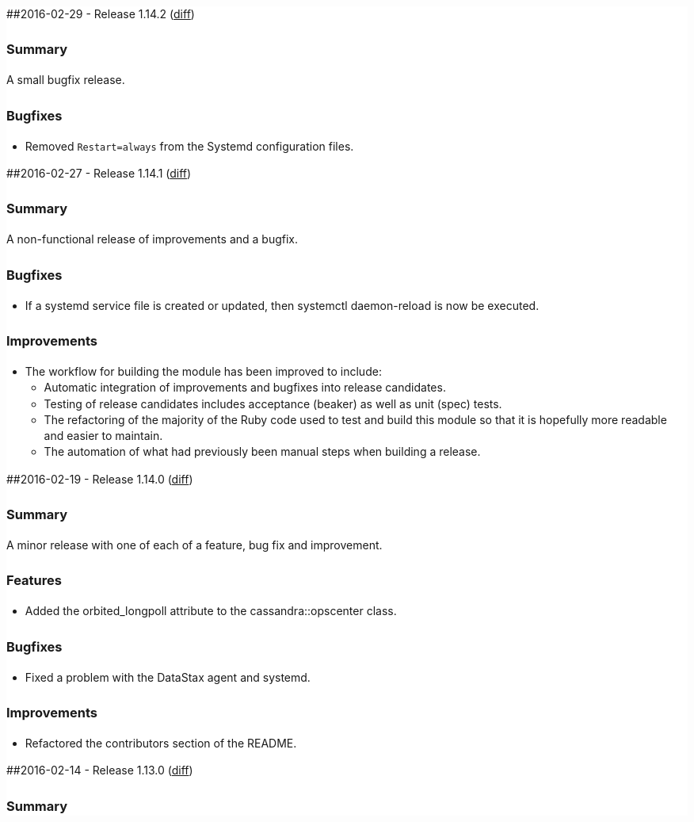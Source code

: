 ##2016-02-29 - Release 1.14.2 ([diff](https://github.com/locp/cassandra/compare/1.14.1...1.14.2))

### Summary

A small bugfix release.

### Bugfixes

* Removed `Restart=always` from the Systemd configuration files.

##2016-02-27 - Release 1.14.1 ([diff](https://github.com/locp/cassandra/compare/1.14.0...1.14.1))

### Summary

A non-functional release of improvements and a bugfix.

### Bugfixes

* If a systemd service file is created or updated, then systemctl daemon-reload
  is now be executed.

### Improvements

* The workflow for building the module has been improved to include:
  * Automatic integration of improvements and bugfixes into release candidates.
  * Testing of release candidates includes acceptance (beaker) as well as
    unit (spec) tests.
  * The refactoring of the majority of the Ruby code used to test and
    build this module so that it is hopefully more readable and easier to
    maintain.
  * The automation of what had previously been manual steps when building a
    release.

##2016-02-19 - Release 1.14.0 ([diff](https://github.com/locp/cassandra/compare/1.13.0...1.14.0))

### Summary

A minor release with one of each of a feature, bug fix and improvement.

### Features

* Added the orbited_longpoll attribute to the cassandra::opscenter class.

### Bugfixes

* Fixed a problem with the DataStax agent and systemd.

### Improvements

* Refactored the contributors section of the README.

##2016-02-14 - Release 1.13.0 ([diff](https://github.com/locp/cassandra/compare/1.12.2...1.13.0))

### Summary
